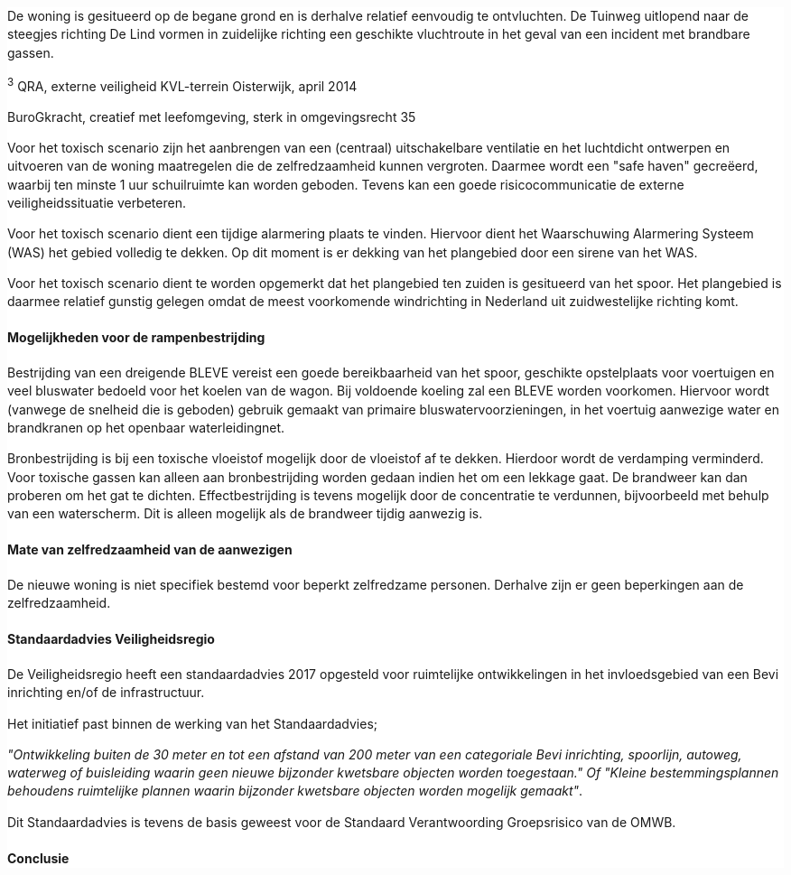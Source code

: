 De woning is gesitueerd op de begane grond en is derhalve relatief eenvoudig te ontvluchten. De Tuinweg uitlopend naar de steegjes richting De Lind vormen in zuidelijke richting een geschikte vluchtroute in het geval van een incident met brandbare gassen.

<sup>3</sup> QRA, externe veiligheid KVL-terrein Oisterwijk, april 2014

BuroGkracht, creatief met leefomgeving, sterk in omgevingsrecht 35

Voor het toxisch scenario zijn het aanbrengen van een (centraal) uitschakelbare ventilatie en het luchtdicht ontwerpen en uitvoeren van de woning maatregelen die de zelfredzaamheid kunnen vergroten. Daarmee wordt een "safe haven" gecreëerd, waarbij ten minste 1 uur schuilruimte kan worden geboden. Tevens kan een goede risicocommunicatie de externe veiligheidssituatie verbeteren.

Voor het toxisch scenario dient een tijdige alarmering plaats te vinden. Hiervoor dient het Waarschuwing Alarmering Systeem (WAS) het gebied volledig te dekken. Op dit moment is er dekking van het plangebied door een sirene van het WAS.

Voor het toxisch scenario dient te worden opgemerkt dat het plangebied ten zuiden is gesitueerd van het spoor. Het plangebied is daarmee relatief gunstig gelegen omdat de meest voorkomende windrichting in Nederland uit zuidwestelijke richting komt.

#### Mogelijkheden voor de rampenbestrijding

Bestrijding van een dreigende BLEVE vereist een goede bereikbaarheid van het spoor, geschikte opstelplaats voor voertuigen en veel bluswater bedoeld voor het koelen van de wagon. Bij voldoende koeling zal een BLEVE worden voorkomen. Hiervoor wordt (vanwege de snelheid die is geboden) gebruik gemaakt van primaire bluswatervoorzieningen, in het voertuig aanwezige water en brandkranen op het openbaar waterleidingnet.

Bronbestrijding is bij een toxische vloeistof mogelijk door de vloeistof af te dekken. Hierdoor wordt de verdamping verminderd. Voor toxische gassen kan alleen aan bronbestrijding worden gedaan indien het om een lekkage gaat. De brandweer kan dan proberen om het gat te dichten. Effectbestrijding is tevens mogelijk door de concentratie te verdunnen, bijvoorbeeld met behulp van een waterscherm. Dit is alleen mogelijk als de brandweer tijdig aanwezig is.

#### Mate van zelfredzaamheid van de aanwezigen

De nieuwe woning is niet specifiek bestemd voor beperkt zelfredzame personen. Derhalve zijn er geen beperkingen aan de zelfredzaamheid.

#### **Standaardadvies Veiligheidsregio**

De Veiligheidsregio heeft een standaardadvies 2017 opgesteld voor ruimtelijke ontwikkelingen in het invloedsgebied van een Bevi inrichting en/of de infrastructuur.

Het initiatief past binnen de werking van het Standaardadvies;

*"Ontwikkeling buiten de 30 meter en tot een afstand van 200 meter van een categoriale Bevi inrichting, spoorlijn, autoweg, waterweg of buisleiding waarin geen nieuwe bijzonder kwetsbare objecten worden toegestaan." Of "Kleine bestemmingsplannen behoudens ruimtelijke plannen waarin bijzonder kwetsbare objecten worden mogelijk gemaakt"*.

Dit Standaardadvies is tevens de basis geweest voor de Standaard Verantwoording Groepsrisico van de OMWB.

#### **Conclusie**
